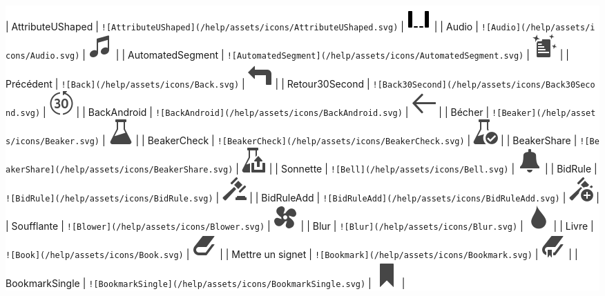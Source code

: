 | AttributeUShaped | `![AttributeUShaped](/help/assets/icons/AttributeUShaped.svg)` | ![AttributeUShaped](/help/assets/icons/AttributeUShaped.svg) |
| Audio | `![Audio](/help/assets/icons/Audio.svg)` | ![&#x200B; Audio &#x200B;](/help/assets/icons/Audio.svg) |
| AutomatedSegment | `![AutomatedSegment](/help/assets/icons/AutomatedSegment.svg)` | ![SegmentAutomatisé](/help/assets/icons/AutomatedSegment.svg) |
| Précédent | `![Back](/help/assets/icons/Back.svg)` | ![&#x200B; Précédent &#x200B;](/help/assets/icons/Back.svg) |
| Retour30Second | `![Back30Second](/help/assets/icons/Back30Second.svg)` | ![Retour30Second](/help/assets/icons/Back30Second.svg) |
| BackAndroid | `![BackAndroid](/help/assets/icons/BackAndroid.svg)` | ![BackAndroid](/help/assets/icons/BackAndroid.svg) |
| Bécher | `![Beaker](/help/assets/icons/Beaker.svg)` | ![Bécher](/help/assets/icons/Beaker.svg) |
| BeakerCheck | `![BeakerCheck](/help/assets/icons/BeakerCheck.svg)` | ![BeakerCheck](/help/assets/icons/BeakerCheck.svg) |
| BeakerShare | `![BeakerShare](/help/assets/icons/BeakerShare.svg)` | ![BeakerShare](/help/assets/icons/BeakerShare.svg) |
| Sonnette | `![Bell](/help/assets/icons/Bell.svg)` | ![Bell](/help/assets/icons/Bell.svg) |
| BidRule | `![BidRule](/help/assets/icons/BidRule.svg)` | ![BidRule](/help/assets/icons/BidRule.svg) |
| BidRuleAdd | `![BidRuleAdd](/help/assets/icons/BidRuleAdd.svg)` | ![BidRuleAdd](/help/assets/icons/BidRuleAdd.svg) |
| Soufflante | `![Blower](/help/assets/icons/Blower.svg)` | ![Soufflante](/help/assets/icons/Blower.svg) |
| Blur | `![Blur](/help/assets/icons/Blur.svg)` | ![Flou &#x200B;](/help/assets/icons/Blur.svg) |
| Livre | `![Book](/help/assets/icons/Book.svg)` | ![Livre](/help/assets/icons/Book.svg) |
| Mettre un signet | `![Bookmark](/help/assets/icons/Bookmark.svg)` | ![Bookmark](/help/assets/icons/Bookmark.svg) |
| BookmarkSingle | `![BookmarkSingle](/help/assets/icons/BookmarkSingle.svg)` | ![BookmarkSingle](/help/assets/icons/BookmarkSingle.svg) |